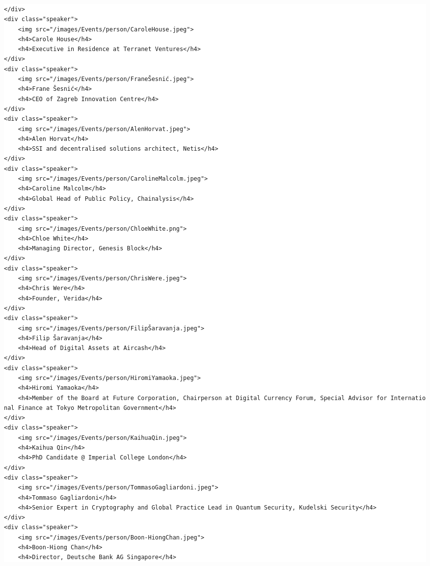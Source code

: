     </div>
    <div class="speaker">
        <img src="/images/Events/person/CaroleHouse.jpeg">
        <h4>Carole House</h4>
        <h4>Executive in Residence at Terranet Ventures</h4>
    </div>
    <div class="speaker">
        <img src="/images/Events/person/FraneŠesnić.jpeg">
        <h4>Frane Šesnić</h4>
        <h4>CEO of Zagreb Innovation Centre</h4>
    </div>
    <div class="speaker">
        <img src="/images/Events/person/AlenHorvat.jpeg">
        <h4>Alen Horvat</h4>
        <h4>SSI and decentralised solutions architect, Netis</h4>
    </div>
    <div class="speaker">
        <img src="/images/Events/person/CarolineMalcolm.jpeg">
        <h4>Caroline Malcolm</h4>
        <h4>Global Head of Public Policy, Chainalysis</h4>
    </div>
    <div class="speaker">
        <img src="/images/Events/person/ChloeWhite.png">
        <h4>Chloe White</h4>
        <h4>Managing Director, Genesis Block</h4>
    </div>
    <div class="speaker">
        <img src="/images/Events/person/ChrisWere.jpeg">
        <h4>Chris Were</h4>
        <h4>Founder, Verida</h4>
    </div>
    <div class="speaker">
        <img src="/images/Events/person/FilipŠaravanja.jpeg">
        <h4>Filip Šaravanja</h4>
        <h4>Head of Digital Assets at Aircash</h4>
    </div>
    <div class="speaker">
        <img src="/images/Events/person/HiromiYamaoka.jpeg">
        <h4>Hiromi Yamaoka</h4>
        <h4>Member of the Board at Future Corporation, Chairperson at Digital Currency Forum, Special Advisor for International Finance at Tokyo Metropolitan Government</h4>
    </div>
    <div class="speaker">
        <img src="/images/Events/person/KaihuaQin.jpeg">
        <h4>Kaihua Qin</h4>
        <h4>PhD Candidate @ Imperial College London</h4>
    </div>
    <div class="speaker">
        <img src="/images/Events/person/TommasoGagliardoni.jpeg">
        <h4>Tommaso Gagliardoni</h4>
        <h4>Senior Expert in Cryptography and Global Practice Lead in Quantum Security, Kudelski Security</h4>
    </div>
    <div class="speaker">
        <img src="/images/Events/person/Boon-HiongChan.jpeg">
        <h4>Boon-Hiong Chan</h4>
        <h4>Director, Deutsche Bank AG Singapore</h4>